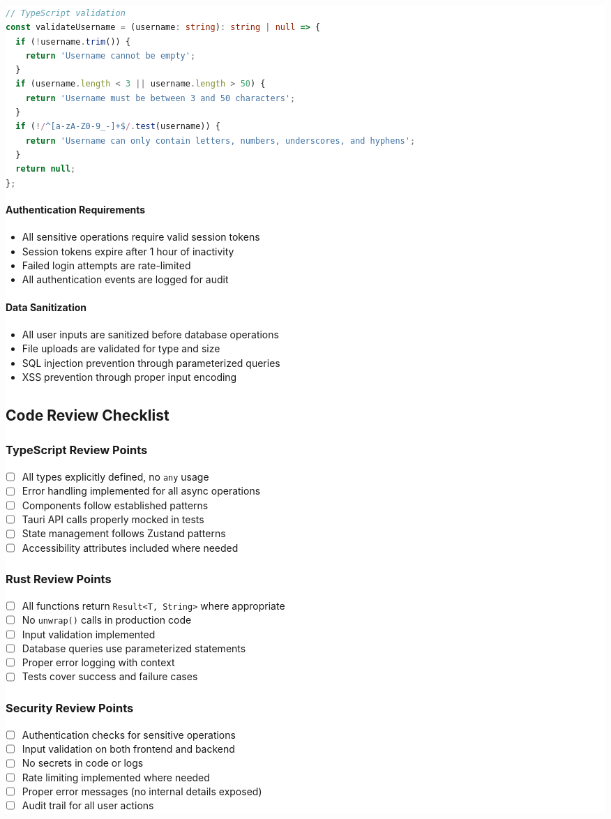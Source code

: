 ```typescript
// TypeScript validation
const validateUsername = (username: string): string | null => {
  if (!username.trim()) {
    return 'Username cannot be empty';
  }
  if (username.length < 3 || username.length > 50) {
    return 'Username must be between 3 and 50 characters';
  }
  if (!/^[a-zA-Z0-9_-]+$/.test(username)) {
    return 'Username can only contain letters, numbers, underscores, and hyphens';
  }
  return null;
};
```

#### Authentication Requirements
- All sensitive operations require valid session tokens
- Session tokens expire after 1 hour of inactivity
- Failed login attempts are rate-limited
- All authentication events are logged for audit

#### Data Sanitization
- All user inputs are sanitized before database operations
- File uploads are validated for type and size
- SQL injection prevention through parameterized queries
- XSS prevention through proper input encoding

## Code Review Checklist

### TypeScript Review Points
- [ ] All types explicitly defined, no `any` usage
- [ ] Error handling implemented for all async operations
- [ ] Components follow established patterns
- [ ] Tauri API calls properly mocked in tests
- [ ] State management follows Zustand patterns
- [ ] Accessibility attributes included where needed

### Rust Review Points
- [ ] All functions return `Result<T, String>` where appropriate
- [ ] No `unwrap()` calls in production code
- [ ] Input validation implemented
- [ ] Database queries use parameterized statements
- [ ] Proper error logging with context
- [ ] Tests cover success and failure cases

### Security Review Points
- [ ] Authentication checks for sensitive operations
- [ ] Input validation on both frontend and backend
- [ ] No secrets in code or logs
- [ ] Rate limiting implemented where needed
- [ ] Proper error messages (no internal details exposed)
- [ ] Audit trail for all user actions
